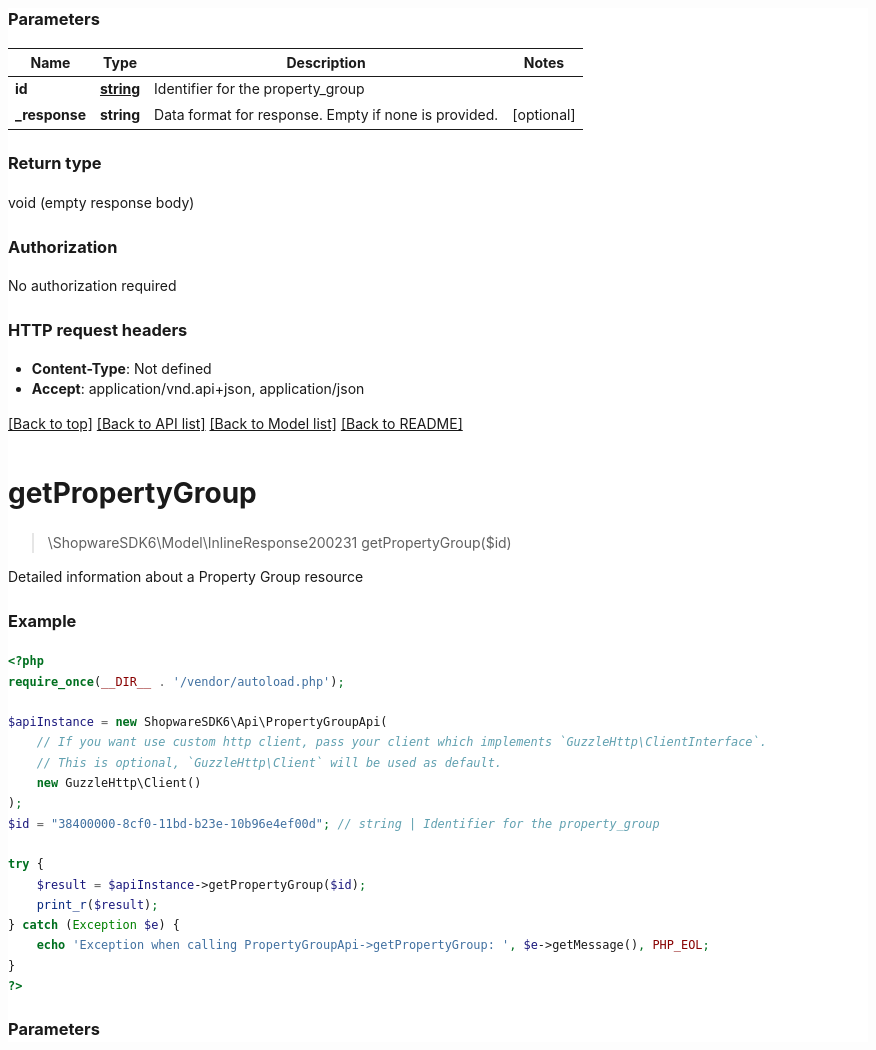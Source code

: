 ### Parameters

Name | Type | Description  | Notes
------------- | ------------- | ------------- | -------------
 **id** | [**string**](../Model/.md)| Identifier for the property_group |
 **_response** | **string**| Data format for response. Empty if none is provided. | [optional]

### Return type

void (empty response body)

### Authorization

No authorization required

### HTTP request headers

 - **Content-Type**: Not defined
 - **Accept**: application/vnd.api+json, application/json

[[Back to top]](#) [[Back to API list]](../../README.md#documentation-for-api-endpoints) [[Back to Model list]](../../README.md#documentation-for-models) [[Back to README]](../../README.md)

# **getPropertyGroup**
> \ShopwareSDK6\Model\InlineResponse200231 getPropertyGroup($id)

Detailed information about a Property Group resource

### Example
```php
<?php
require_once(__DIR__ . '/vendor/autoload.php');

$apiInstance = new ShopwareSDK6\Api\PropertyGroupApi(
    // If you want use custom http client, pass your client which implements `GuzzleHttp\ClientInterface`.
    // This is optional, `GuzzleHttp\Client` will be used as default.
    new GuzzleHttp\Client()
);
$id = "38400000-8cf0-11bd-b23e-10b96e4ef00d"; // string | Identifier for the property_group

try {
    $result = $apiInstance->getPropertyGroup($id);
    print_r($result);
} catch (Exception $e) {
    echo 'Exception when calling PropertyGroupApi->getPropertyGroup: ', $e->getMessage(), PHP_EOL;
}
?>
```

### Parameters
